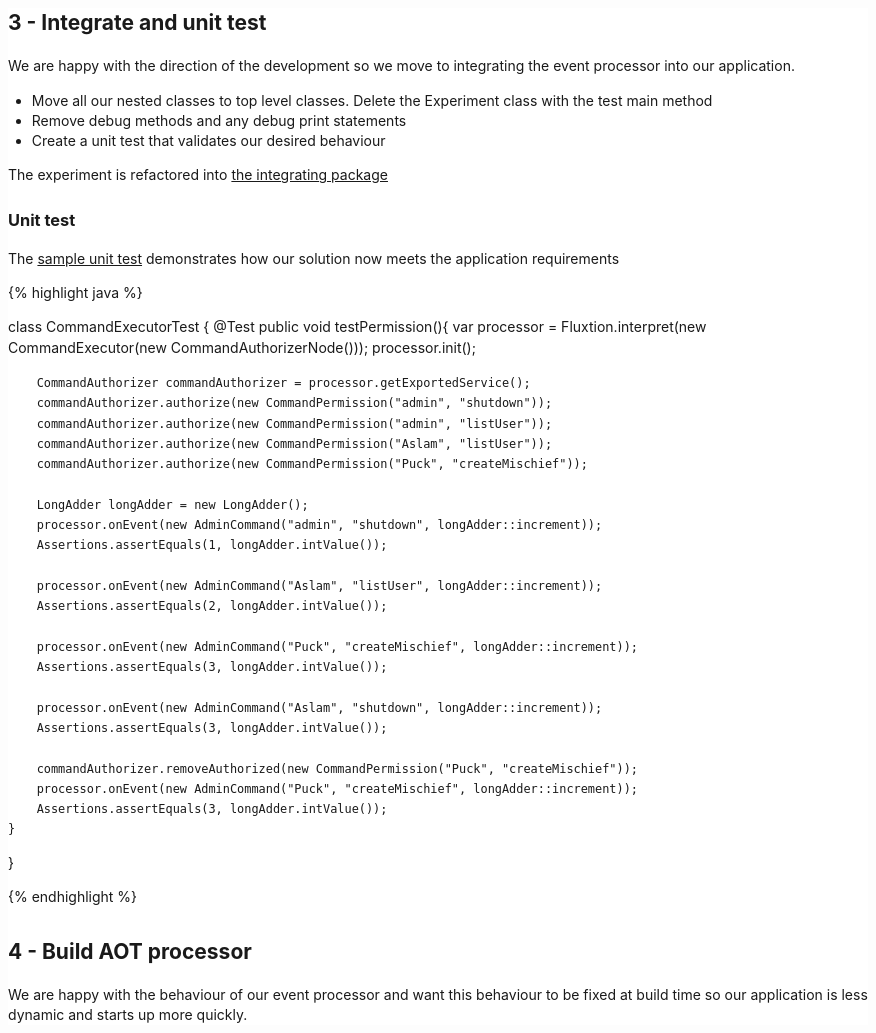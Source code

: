 ## 3 - Integrate and unit test
We are happy with the direction of the development so we move to integrating the event processor into our application.

* Move all our nested classes to top level classes. Delete the Experiment class with the test main method
* Remove debug methods and any debug print statements
* Create a unit test that validates our desired behaviour

The experiment is refactored into [the integrating package]({{page.example_src}}/integrating/)

### Unit test
The [sample unit test]({{page.example_test}}/integrating/CommandExecutorTest.java) demonstrates how our solution now meets the application requirements

{% highlight java %}

class CommandExecutorTest {
    @Test
    public void testPermission(){
        var processor = Fluxtion.interpret(new CommandExecutor(new CommandAuthorizerNode()));
        processor.init();

        CommandAuthorizer commandAuthorizer = processor.getExportedService();
        commandAuthorizer.authorize(new CommandPermission("admin", "shutdown"));
        commandAuthorizer.authorize(new CommandPermission("admin", "listUser"));
        commandAuthorizer.authorize(new CommandPermission("Aslam", "listUser"));
        commandAuthorizer.authorize(new CommandPermission("Puck", "createMischief"));

        LongAdder longAdder = new LongAdder();
        processor.onEvent(new AdminCommand("admin", "shutdown", longAdder::increment));
        Assertions.assertEquals(1, longAdder.intValue());

        processor.onEvent(new AdminCommand("Aslam", "listUser", longAdder::increment));
        Assertions.assertEquals(2, longAdder.intValue());

        processor.onEvent(new AdminCommand("Puck", "createMischief", longAdder::increment));
        Assertions.assertEquals(3, longAdder.intValue());

        processor.onEvent(new AdminCommand("Aslam", "shutdown", longAdder::increment));
        Assertions.assertEquals(3, longAdder.intValue());

        commandAuthorizer.removeAuthorized(new CommandPermission("Puck", "createMischief"));
        processor.onEvent(new AdminCommand("Puck", "createMischief", longAdder::increment));
        Assertions.assertEquals(3, longAdder.intValue());
    }
}

{% endhighlight %}

## 4 - Build AOT processor
We are happy with the behaviour of our event processor and want this behaviour to be fixed at build time so our application
is less dynamic and starts up more quickly. 
